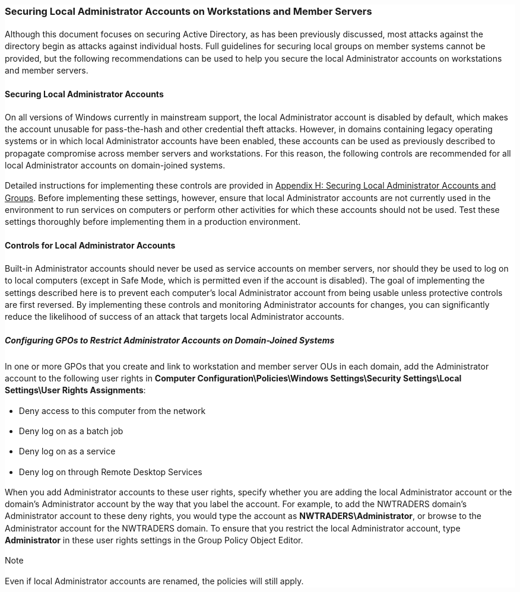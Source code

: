 ### Securing Local Administrator Accounts on Workstations and Member Servers  
Although this document focuses on securing Active Directory, as has been previously discussed, most attacks against the directory begin as attacks against individual hosts. Full guidelines for securing local groups on member systems cannot be provided, but the following recommendations can be used to help you secure the local Administrator accounts on workstations and member servers.  
  
#### Securing Local Administrator Accounts  
On all versions of Windows currently in mainstream support, the local Administrator account is disabled by default, which makes the account unusable for pass\-the\-hash and other credential theft attacks. However, in domains containing legacy operating systems or in which local Administrator accounts have been enabled, these accounts can be used as previously described to propagate compromise across member servers and workstations. For this reason, the following controls are recommended for all local Administrator accounts on domain\-joined systems.  
  
Detailed instructions for implementing these controls are provided in [Appendix H: Securing Local Administrator Accounts and Groups](../../../ad-ds/plan/security-best-practices/Appendix-H--Securing-Local-Administrator-Accounts-and-Groups.md). Before implementing these settings, however, ensure that local Administrator accounts are not currently used in the environment to run services on computers or perform other activities for which these accounts should not be used. Test these settings thoroughly before implementing them in a production environment.  
  
#### Controls for Local Administrator Accounts  
Built\-in Administrator accounts should never be used as service accounts on member servers, nor should they be used to log on to local computers \(except in Safe Mode, which is permitted even if the account is disabled\). The goal of implementing the settings described here is to prevent each computer’s local Administrator account from being usable unless protective controls are first reversed. By implementing these controls and monitoring Administrator accounts for changes, you can significantly reduce the likelihood of success of an attack that targets local Administrator accounts.  
  
##### Configuring GPOs to Restrict Administrator Accounts on Domain\-Joined Systems  
In one or more GPOs that you create and link to workstation and member server OUs in each domain, add the Administrator account to the following user rights in **Computer Configuration\\Policies\\Windows Settings\\Security Settings\\Local Settings\\User Rights Assignments**:  
  
-   Deny access to this computer from the network  
  
-   Deny log on as a batch job  
  
-   Deny log on as a service  
  
-   Deny log on through Remote Desktop Services  
  
When you add Administrator accounts to these user rights, specify whether you are adding the local Administrator account or the domain’s Administrator account by the way that you label the account. For example, to add the NWTRADERS domain’s Administrator account to these deny rights, you would type the account as **NWTRADERS\\Administrator**, or browse to the Administrator account for the NWTRADERS domain. To ensure that you restrict the local Administrator account, type **Administrator** in these user rights settings in the Group Policy Object Editor.  
  
> [!NOTE]  
> Even if local Administrator accounts are renamed, the policies will still apply.  
  